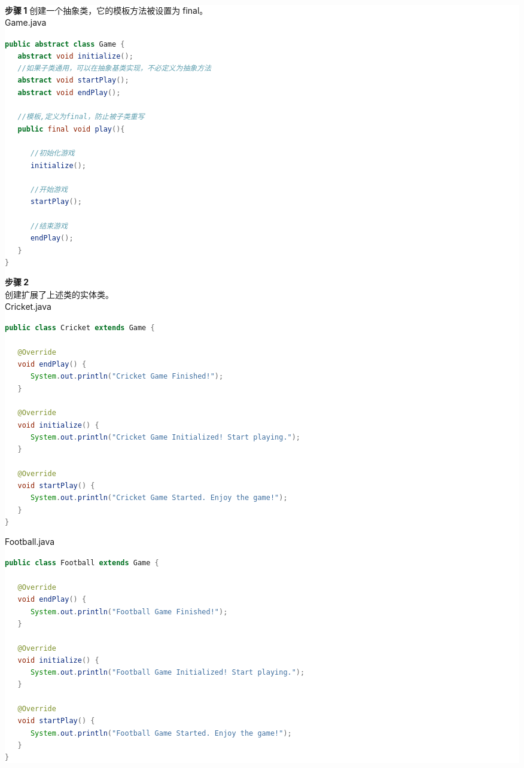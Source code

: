 **步骤 1**
创建一个抽象类，它的模板方法被设置为 final。  
Game.java
```java
public abstract class Game {
   abstract void initialize();
   //如果子类通用，可以在抽象基类实现，不必定义为抽象方法
   abstract void startPlay();
   abstract void endPlay();

   //模板,定义为final，防止被子类重写
   public final void play(){

      //初始化游戏
      initialize();

      //开始游戏
      startPlay();

      //结束游戏
      endPlay();
   }
}
```
**步骤 2**  
创建扩展了上述类的实体类。  
Cricket.java
```java
public class Cricket extends Game {

   @Override
   void endPlay() {
      System.out.println("Cricket Game Finished!");
   }

   @Override
   void initialize() {
      System.out.println("Cricket Game Initialized! Start playing.");
   }

   @Override
   void startPlay() {
      System.out.println("Cricket Game Started. Enjoy the game!");
   }
}
```
Football.java
```java
public class Football extends Game {

   @Override
   void endPlay() {
      System.out.println("Football Game Finished!");
   }

   @Override
   void initialize() {
      System.out.println("Football Game Initialized! Start playing.");
   }

   @Override
   void startPlay() {
      System.out.println("Football Game Started. Enjoy the game!");
   }
}
```